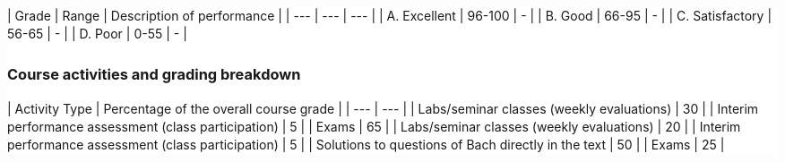 



| Grade | Range | Description of performance
 |
| --- | --- | --- |
| A. Excellent | 96-100 | -
 |
| B. Good | 66-95 | -
 |
| C. Satisfactory | 56-65 | -
 |
| D. Poor | 0-55 | -
 |


### Course activities and grading breakdown





| Activity Type | Percentage of the overall course grade
 |
| --- | --- |
| Labs/seminar classes (weekly evaluations) | 30
 |
| Interim performance assessment (class participation) | 5
 |
| Exams | 65
 |
| Labs/seminar classes (weekly evaluations) | 20
 |
| Interim performance assessment (class participation) | 5
 |
| Solutions to questions of Bach directly in the text | 50
 |
| Exams | 25
 |
